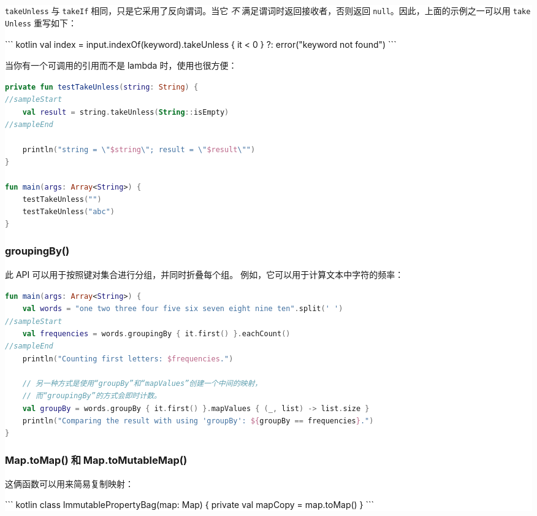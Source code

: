 `takeUnless` 与 `takeIf` 相同，只是它采用了反向谓词。当它 _不_ 满足谓词时返回接收者，否则返回 `null`。因此，上面的示例之一可以用 `takeUnless` 重写如下：

<div class="sample" markdown="1" theme="idea" data-highlight-only>
``` kotlin
val index = input.indexOf(keyword).takeUnless { it < 0 } ?: error("keyword not found")
```
</div>

当你有一个可调用的引用而不是 lambda 时，使用也很方便：

<div class="sample" markdown="1" data-min-compiler-version="1.1" theme="idea">

``` kotlin
private fun testTakeUnless(string: String) {
//sampleStart
    val result = string.takeUnless(String::isEmpty)
//sampleEnd

    println("string = \"$string\"; result = \"$result\"")
}

fun main(args: Array<String>) {
    testTakeUnless("")
    testTakeUnless("abc")
}
```
</div>

### groupingBy()

此 API 可以用于按照键对集合进行分组，并同时折叠每个组。 例如，它可以用于计算文本中字符的频率：

<div class="sample" markdown="1" data-min-compiler-version="1.1" theme="idea">

``` kotlin
fun main(args: Array<String>) {
    val words = "one two three four five six seven eight nine ten".split(' ')
//sampleStart
    val frequencies = words.groupingBy { it.first() }.eachCount()
//sampleEnd
    println("Counting first letters: $frequencies.")

    // 另一种方式是使用“groupBy”和“mapValues”创建一个中间的映射，
    // 而“groupingBy”的方式会即时计数。
    val groupBy = words.groupBy { it.first() }.mapValues { (_, list) -> list.size }
    println("Comparing the result with using 'groupBy': ${groupBy == frequencies}.")
}
```
</div>

### Map.toMap() 和 Map.toMutableMap()

这俩函数可以用来简易复制映射：

<div class="sample" markdown="1" theme="idea" data-highlight-only>
``` kotlin
class ImmutablePropertyBag(map: Map<String, Any>) {
    private val mapCopy = map.toMap()
}
```
</div>
